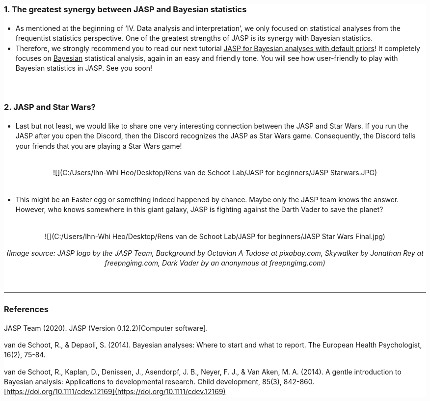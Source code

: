 ### 1. The greatest synergy between JASP and Bayesian statistics

-	As mentioned at the beginning of ‘IV. Data analysis and interpretation’, we only focused on statistical analyses from the frequentist statistics perspective. One of the greatest strengths of JASP is its synergy with Bayesian statistics.
-	Therefore, we strongly recommend you to read our next tutorial [JASP for Bayesian analyses with default priors](https://www.rensvandeschoot.com/tutorials/jasp-for-bayesian-analyses-with-default-priors/)! It completely focuses on [Bayesian](https://www.rensvandeschoot.com/a-gentle-introduction-to-bayesian-analysis-applications-to-developmental-research/) statistical analysis, again in an easy and friendly tone. You will see how user-friendly to play with Bayesian statistics in JASP. See you soon!

<br>

### 2. JASP and Star Wars?

-	Last but not least, we would like to share one very interesting connection between the JASP and Star Wars. If you run the JASP after you open the Discord, then the Discord recognizes the JASP as Star Wars game. Consequently, the Discord tells your friends that you are playing a Star Wars game!

<br>

<center>
![](C:/Users/Ihn-Whi Heo/Desktop/Rens van de Schoot Lab/JASP for beginners/JASP Starwars.JPG)
</center>

<br>

-	This might be an Easter egg or something indeed happened by chance. Maybe only the JASP team knows the answer. However, who knows somewhere in this giant galaxy, JASP is fighting against the Darth Vader to save the planet?

<br>

<center>
![](C:/Users/Ihn-Whi Heo/Desktop/Rens van de Schoot Lab/JASP for beginners/JASP Star Wars Final.jpg)

*(Image source: JASP logo by the JASP Team, Background by Octavian A Tudose at pixabay.com, Skywalker by Jonathan Rey at freepngimg.com, Dark Vader by an anonymous at freepngimg.com)*
</center>

<br>

---

### **References**

JASP Team (2020). JASP (Version 0.12.2)[Computer software].

van de Schoot, R., & Depaoli, S. (2014). Bayesian analyses: Where to start and what to report. The European Health Psychologist, 16(2), 75-84.

van de Schoot, R., Kaplan, D., Denissen, J., Asendorpf, J. B., Neyer, F. J., & Van Aken, M. A. (2014). A gentle introduction to Bayesian analysis: Applications to developmental research. Child development, 85(3), 842-860. [https://doi.org/10.1111/cdev.12169](https://doi.org/10.1111/cdev.12169)
